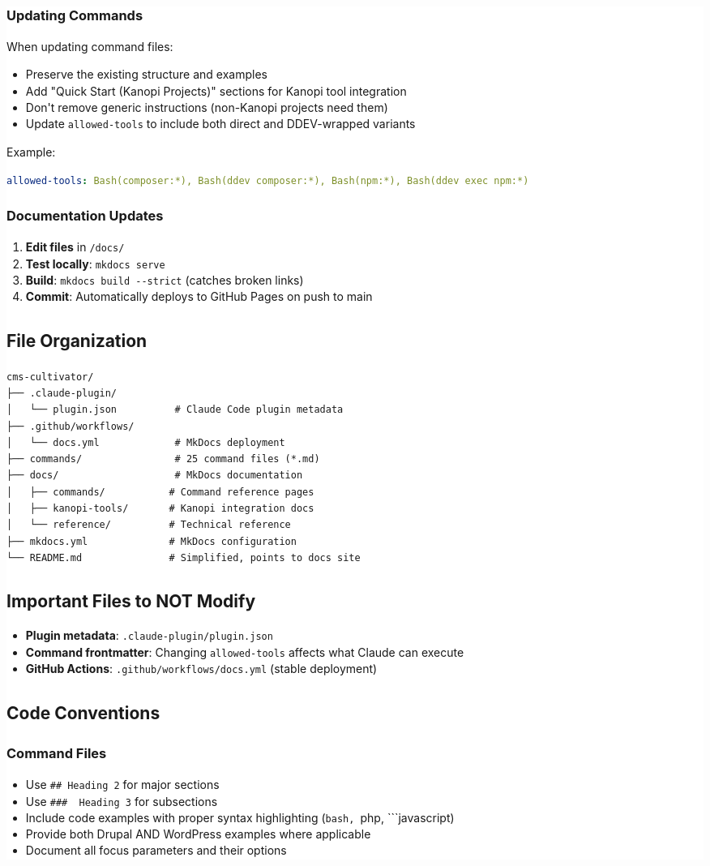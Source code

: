 ### Updating Commands

When updating command files:
- Preserve the existing structure and examples
- Add "Quick Start (Kanopi Projects)" sections for Kanopi tool integration
- Don't remove generic instructions (non-Kanopi projects need them)
- Update `allowed-tools` to include both direct and DDEV-wrapped variants

Example:
```yaml
allowed-tools: Bash(composer:*), Bash(ddev composer:*), Bash(npm:*), Bash(ddev exec npm:*)
```

### Documentation Updates

1. **Edit files** in `/docs/`
2. **Test locally**: `mkdocs serve`
3. **Build**: `mkdocs build --strict` (catches broken links)
4. **Commit**: Automatically deploys to GitHub Pages on push to main

## File Organization

```
cms-cultivator/
├── .claude-plugin/
│   └── plugin.json          # Claude Code plugin metadata
├── .github/workflows/
│   └── docs.yml             # MkDocs deployment
├── commands/                # 25 command files (*.md)
├── docs/                    # MkDocs documentation
│   ├── commands/           # Command reference pages
│   ├── kanopi-tools/       # Kanopi integration docs
│   └── reference/          # Technical reference
├── mkdocs.yml              # MkDocs configuration
└── README.md               # Simplified, points to docs site
```

## Important Files to NOT Modify

- **Plugin metadata**: `.claude-plugin/plugin.json`
- **Command frontmatter**: Changing `allowed-tools` affects what Claude can execute
- **GitHub Actions**: `.github/workflows/docs.yml` (stable deployment)

## Code Conventions

### Command Files

- Use `## Heading 2` for major sections
- Use `###  Heading 3` for subsections
- Include code examples with proper syntax highlighting (```bash, ```php, ```javascript)
- Provide both Drupal AND WordPress examples where applicable
- Document all focus parameters and their options
